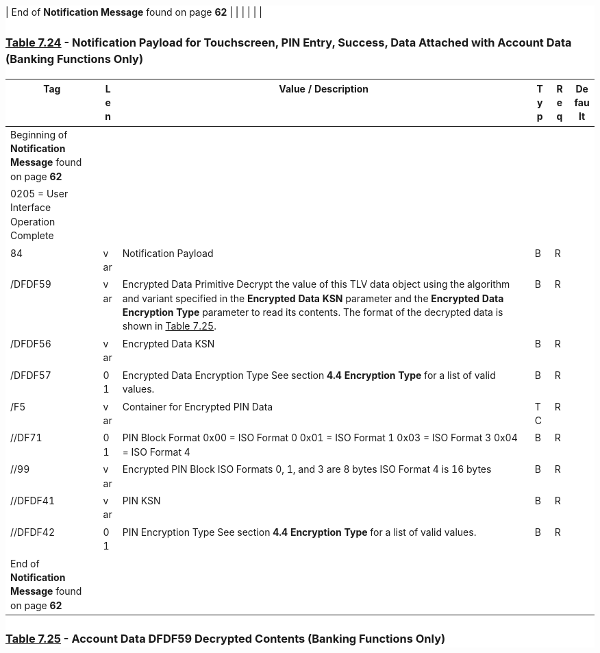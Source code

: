 | End of **Notification Message** found on page **62**       |     |                                                                                                  |     |     |         |

### [Table 7.24](#table-7-24) - Notification Payload for Touchscreen, PIN Entry, Success, Data Attached with Account Data (Banking Functions Only)

| Tag                                                        | Len | Value / Description                                                                                                                                                                                                                                                                                     | Typ | Req | Default |
|------------------------------------------------------------|-----|---------------------------------------------------------------------------------------------------------------------------------------------------------------------------------------------------------------------------------------------------------------------------------------------------------|-----|-----|---------|
| Beginning of **Notification Message** found on page **62** |     |                                                                                                                                                                                                                                                                                                         |     |     |         |
| 0205 = User Interface Operation Complete                   |     |                                                                                                                                                                                                                                                                                                         |     |     |         |
| 84                                                         | var | Notification Payload                                                                                                                                                                                                                                                                                    | B   | R   |         |
| /DFDF59                                                    | var | Encrypted Data Primitive Decrypt the value of this TLV data object using the algorithm and variant specified in the **Encrypted Data KSN** parameter and the **Encrypted Data Encryption Type** parameter to read its contents. The format of the decrypted data is shown in [Table 7.25](#table-7-25). | B   | R   |         |
| /DFDF56                                                    | var | Encrypted Data KSN                                                                                                                                                                                                                                                                                      | B   | R   |         |
| /DFDF57                                                    | 01  | Encrypted Data Encryption Type See section **4.4 Encryption Type** for a list of valid values.                                                                                                                                                                                                          | B   | R   |         |
| /F5                                                        | var | Container for Encrypted PIN Data                                                                                                                                                                                                                                                                        | TC  | R   |         |
| //DF71                                                     | 01  | PIN Block Format 0x00 = ISO Format 0 0x01 = ISO Format 1 0x03 = ISO Format 3 0x04 = ISO Format 4                                                                                                                                                                                                        | B   | R   |         |
| //99                                                       | var | Encrypted PIN Block ISO Formats 0, 1, and 3 are 8 bytes ISO Format 4 is 16 bytes                                                                                                                                                                                                                        | B   | R   |         |
| //DFDF41                                                   | var | PIN KSN                                                                                                                                                                                                                                                                                                 | B   | R   |         |
| //DFDF42                                                   | 01  | PIN Encryption Type See section **4.4 Encryption Type** for a list of valid values.                                                                                                                                                                                                                     | B   | R   |         |
| End of **Notification Message** found on page **62**       |     |                                                                                                                                                                                                                                                                                                         |     |     |         |

### [Table 7.25](#table-7-25) - Account Data DFDF59 Decrypted Contents (Banking Functions Only)
